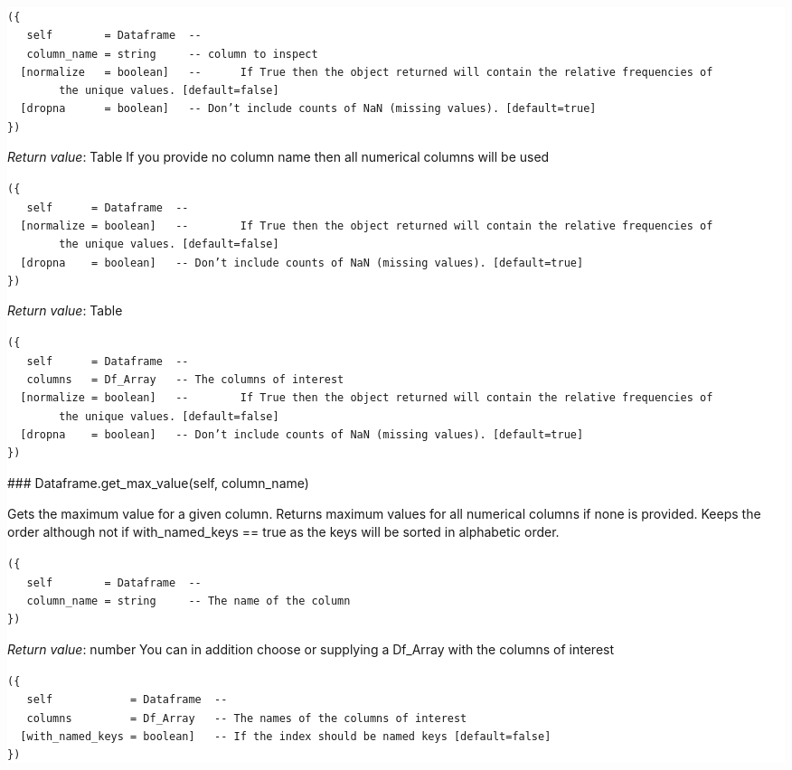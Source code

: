 ```
({
   self        = Dataframe  -- 
   column_name = string     -- column to inspect
  [normalize   = boolean]   -- 	 	If True then the object returned will contain the relative frequencies of
		the unique values. [default=false]
  [dropna      = boolean]   -- Don’t include counts of NaN (missing values). [default=true]
})
```

_Return value_: Table
If you provide no column name then all numerical columns will be used

```
({
   self      = Dataframe  -- 
  [normalize = boolean]   -- 	 	If True then the object returned will contain the relative frequencies of
		the unique values. [default=false]
  [dropna    = boolean]   -- Don’t include counts of NaN (missing values). [default=true]
})
```

_Return value_: Table

```
({
   self      = Dataframe  -- 
   columns   = Df_Array   -- The columns of interest
  [normalize = boolean]   -- 	 	If True then the object returned will contain the relative frequencies of
		the unique values. [default=false]
  [dropna    = boolean]   -- Don’t include counts of NaN (missing values). [default=true]
})
```

<a name="Dataframe.get_max_value">
### Dataframe.get_max_value(self, column_name)

Gets the maximum value for a given column. Returns maximum values for all
numerical columns if none is provided. Keeps the order although not if
with_named_keys == true as the keys will be sorted in alphabetic order.

```
({
   self        = Dataframe  -- 
   column_name = string     -- The name of the column
})
```

_Return value_: number
You can in addition choose or supplying a Df_Array with the columns of interest

```
({
   self            = Dataframe  -- 
   columns         = Df_Array   -- The names of the columns of interest
  [with_named_keys = boolean]   -- If the index should be named keys [default=false]
})
```
